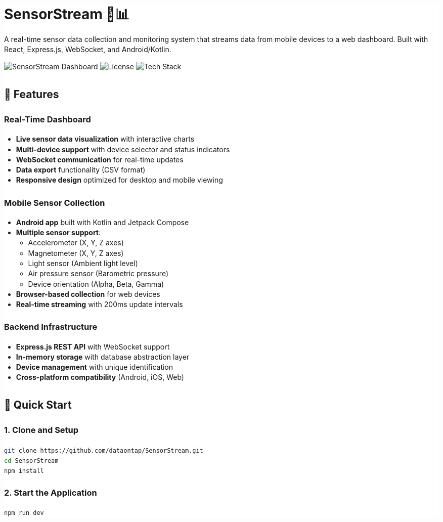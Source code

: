 
# SensorStream 📱📊

A real-time sensor data collection and monitoring system that streams data from mobile devices to a web dashboard. Built with React, Express.js, WebSocket, and Android/Kotlin.

![SensorStream Dashboard](https://img.shields.io/badge/Platform-Web%20%7C%20Android-blue)
![License](https://img.shields.io/badge/License-MIT-green)
![Tech Stack](https://img.shields.io/badge/Tech-React%20%7C%20Express%20%7C%20WebSocket%20%7C%20Android-orange)

## 🌟 Features

### Real-Time Dashboard
- **Live sensor data visualization** with interactive charts
- **Multi-device support** with device selector and status indicators
- **WebSocket communication** for real-time updates
- **Data export** functionality (CSV format)
- **Responsive design** optimized for desktop and mobile viewing

### Mobile Sensor Collection
- **Android app** built with Kotlin and Jetpack Compose
- **Multiple sensor support**:
  - Accelerometer (X, Y, Z axes)
  - Magnetometer (X, Y, Z axes)
  - Light sensor (Ambient light level)
  - Air pressure sensor (Barometric pressure)
  - Device orientation (Alpha, Beta, Gamma)
- **Browser-based collection** for web devices
- **Real-time streaming** with 200ms update intervals

### Backend Infrastructure
- **Express.js REST API** with WebSocket support
- **In-memory storage** with database abstraction layer
- **Device management** with unique identification
- **Cross-platform compatibility** (Android, iOS, Web)

## 🚀 Quick Start

### 1. Clone and Setup
```bash
git clone https://github.com/dataontap/SensorStream.git
cd SensorStream
npm install
```

### 2. Start the Application
```bash
npm run dev
```
